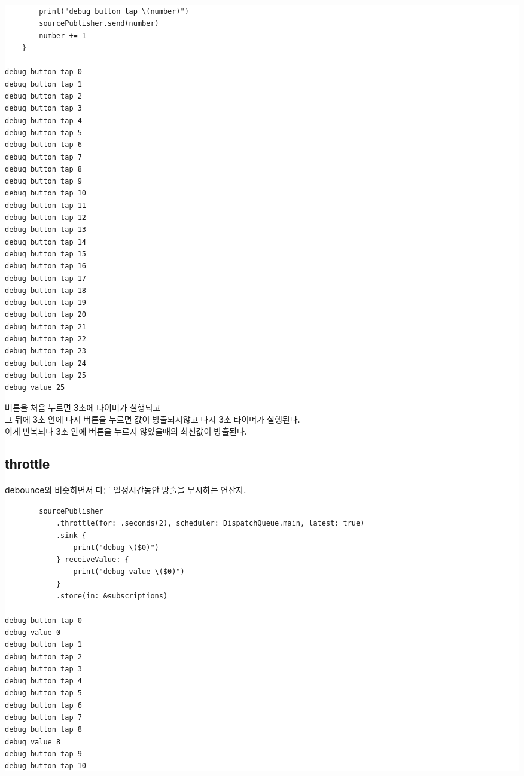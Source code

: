 ```
        print("debug button tap \(number)")
        sourcePublisher.send(number)
        number += 1
    }
    
debug button tap 0
debug button tap 1
debug button tap 2
debug button tap 3
debug button tap 4
debug button tap 5
debug button tap 6
debug button tap 7
debug button tap 8
debug button tap 9
debug button tap 10
debug button tap 11
debug button tap 12
debug button tap 13
debug button tap 14
debug button tap 15
debug button tap 16
debug button tap 17
debug button tap 18
debug button tap 19
debug button tap 20
debug button tap 21
debug button tap 22
debug button tap 23
debug button tap 24
debug button tap 25
debug value 25
```
버튼을 처음 누르면 3초에 타이머가 실행되고     
그 뒤에 3초 안에 다시 버튼을 누르면 값이 방출되지않고 다시 3초 타이머가 실행된다.        
이게 반복되다 3초 안에 버튼을 누르지 않았을때의 최신값이 방출된다.        

## throttle
debounce와 비슷하면서 다른 일정시간동안 방출을 무시하는 연산자.    

```
        sourcePublisher
            .throttle(for: .seconds(2), scheduler: DispatchQueue.main, latest: true)
            .sink {
                print("debug \($0)")
            } receiveValue: {
                print("debug value \($0)")
            }
            .store(in: &subscriptions)
            
debug button tap 0
debug value 0
debug button tap 1
debug button tap 2
debug button tap 3
debug button tap 4
debug button tap 5
debug button tap 6
debug button tap 7
debug button tap 8
debug value 8
debug button tap 9
debug button tap 10
```